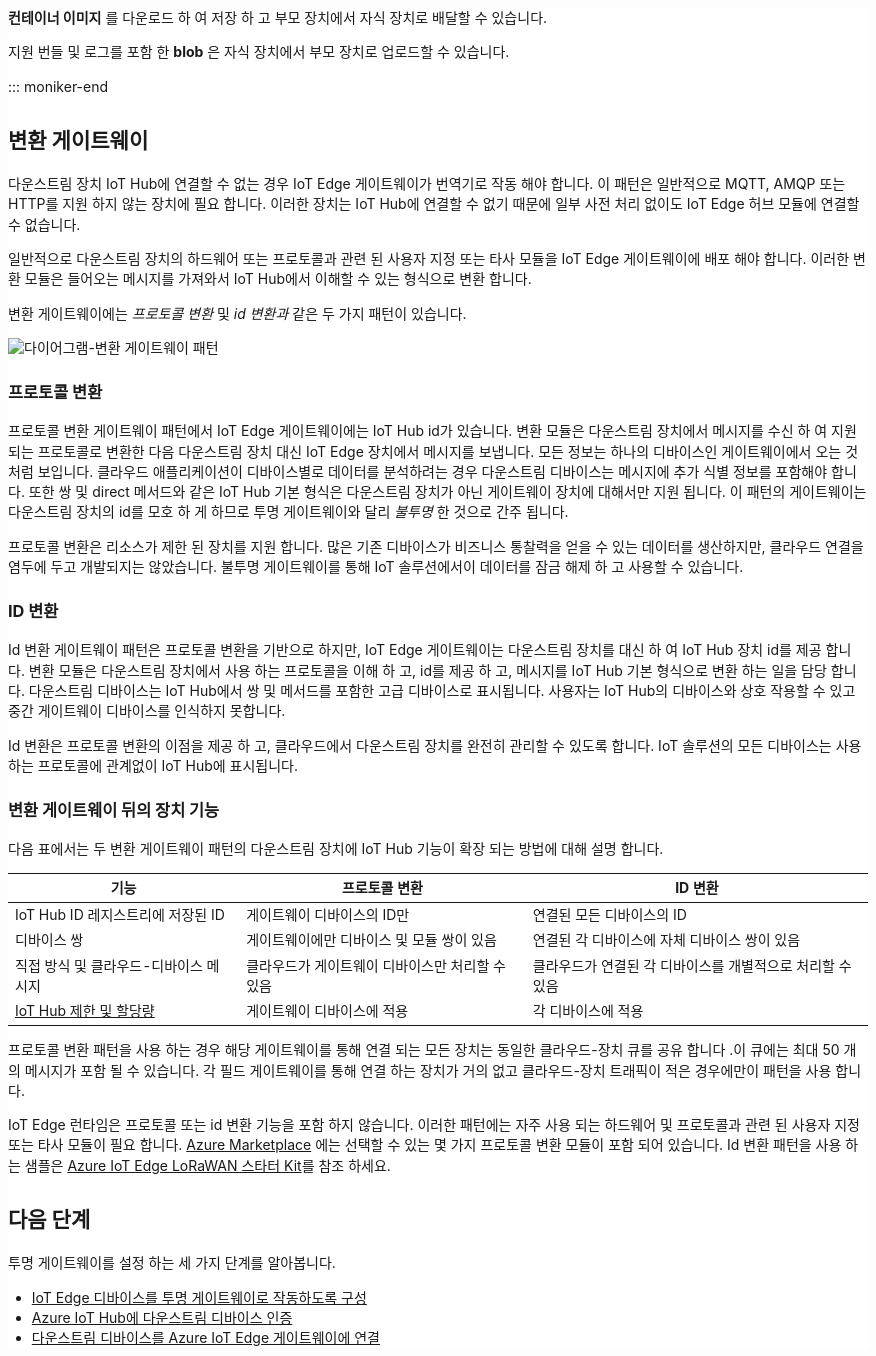 **컨테이너 이미지** 를 다운로드 하 여 저장 하 고 부모 장치에서 자식 장치로 배달할 수 있습니다.

지원 번들 및 로그를 포함 한 **blob** 은 자식 장치에서 부모 장치로 업로드할 수 있습니다.

::: moniker-end

## <a name="translation-gateways"></a>변환 게이트웨이

다운스트림 장치 IoT Hub에 연결할 수 없는 경우 IoT Edge 게이트웨이가 번역기로 작동 해야 합니다. 이 패턴은 일반적으로 MQTT, AMQP 또는 HTTP를 지원 하지 않는 장치에 필요 합니다. 이러한 장치는 IoT Hub에 연결할 수 없기 때문에 일부 사전 처리 없이도 IoT Edge 허브 모듈에 연결할 수 없습니다.

일반적으로 다운스트림 장치의 하드웨어 또는 프로토콜과 관련 된 사용자 지정 또는 타사 모듈을 IoT Edge 게이트웨이에 배포 해야 합니다. 이러한 변환 모듈은 들어오는 메시지를 가져와서 IoT Hub에서 이해할 수 있는 형식으로 변환 합니다.

변환 게이트웨이에는 *프로토콜 변환* 및 *id 변환과* 같은 두 가지 패턴이 있습니다.

![다이어그램-변환 게이트웨이 패턴](./media/iot-edge-as-gateway/edge-as-gateway-translation.png)

### <a name="protocol-translation"></a>프로토콜 변환

프로토콜 변환 게이트웨이 패턴에서 IoT Edge 게이트웨이에는 IoT Hub id가 있습니다. 변환 모듈은 다운스트림 장치에서 메시지를 수신 하 여 지원 되는 프로토콜로 변환한 다음 다운스트림 장치 대신 IoT Edge 장치에서 메시지를 보냅니다. 모든 정보는 하나의 디바이스인 게이트웨이에서 오는 것처럼 보입니다. 클라우드 애플리케이션이 디바이스별로 데이터를 분석하려는 경우 다운스트림 디바이스는 메시지에 추가 식별 정보를 포함해야 합니다. 또한 쌍 및 direct 메서드와 같은 IoT Hub 기본 형식은 다운스트림 장치가 아닌 게이트웨이 장치에 대해서만 지원 됩니다. 이 패턴의 게이트웨이는 다운스트림 장치의 id를 모호 하 게 하므로 투명 게이트웨이와 달리 *불투명* 한 것으로 간주 됩니다.

프로토콜 변환은 리소스가 제한 된 장치를 지원 합니다. 많은 기존 디바이스가 비즈니스 통찰력을 얻을 수 있는 데이터를 생산하지만, 클라우드 연결을 염두에 두고 개발되지는 않았습니다. 불투명 게이트웨이를 통해 IoT 솔루션에서이 데이터를 잠금 해제 하 고 사용할 수 있습니다.

### <a name="identity-translation"></a>ID 변환

Id 변환 게이트웨이 패턴은 프로토콜 변환을 기반으로 하지만, IoT Edge 게이트웨이는 다운스트림 장치를 대신 하 여 IoT Hub 장치 id를 제공 합니다. 변환 모듈은 다운스트림 장치에서 사용 하는 프로토콜을 이해 하 고, id를 제공 하 고, 메시지를 IoT Hub 기본 형식으로 변환 하는 일을 담당 합니다. 다운스트림 디바이스는 IoT Hub에서 쌍 및 메서드를 포함한 고급 디바이스로 표시됩니다. 사용자는 IoT Hub의 디바이스와 상호 작용할 수 있고 중간 게이트웨이 디바이스를 인식하지 못합니다.

Id 변환은 프로토콜 변환의 이점을 제공 하 고, 클라우드에서 다운스트림 장치를 완전히 관리할 수 있도록 합니다. IoT 솔루션의 모든 디바이스는 사용하는 프로토콜에 관계없이 IoT Hub에 표시됩니다.

### <a name="device-capabilities-behind-translation-gateways"></a>변환 게이트웨이 뒤의 장치 기능

다음 표에서는 두 변환 게이트웨이 패턴의 다운스트림 장치에 IoT Hub 기능이 확장 되는 방법에 대해 설명 합니다.

| 기능 | 프로토콜 변환 | ID 변환 |
| ---------- | -------------------- | -------------------- |
| IoT Hub ID 레지스트리에 저장된 ID | 게이트웨이 디바이스의 ID만 | 연결된 모든 디바이스의 ID |
| 디바이스 쌍 | 게이트웨이에만 디바이스 및 모듈 쌍이 있음 | 연결된 각 디바이스에 자체 디바이스 쌍이 있음 |
| 직접 방식 및 클라우드-디바이스 메시지 | 클라우드가 게이트웨이 디바이스만 처리할 수 있음 | 클라우드가 연결된 각 디바이스를 개별적으로 처리할 수 있음 |
| [IoT Hub 제한 및 할당량](../iot-hub/iot-hub-devguide-quotas-throttling.md) | 게이트웨이 디바이스에 적용 | 각 디바이스에 적용 |

프로토콜 변환 패턴을 사용 하는 경우 해당 게이트웨이를 통해 연결 되는 모든 장치는 동일한 클라우드-장치 큐를 공유 합니다 .이 큐에는 최대 50 개의 메시지가 포함 될 수 있습니다. 각 필드 게이트웨이를 통해 연결 하는 장치가 거의 없고 클라우드-장치 트래픽이 적은 경우에만이 패턴을 사용 합니다.

IoT Edge 런타임은 프로토콜 또는 id 변환 기능을 포함 하지 않습니다. 이러한 패턴에는 자주 사용 되는 하드웨어 및 프로토콜과 관련 된 사용자 지정 또는 타사 모듈이 필요 합니다. [Azure Marketplace](https://azuremarketplace.microsoft.com/marketplace/apps/category/internet-of-things?page=1&subcategories=iot-edge-modules) 에는 선택할 수 있는 몇 가지 프로토콜 변환 모듈이 포함 되어 있습니다. Id 변환 패턴을 사용 하는 샘플은 [Azure IoT Edge LoRaWAN 스타터 Kit](https://github.com/Azure/iotedge-lorawan-starterkit)를 참조 하세요.

## <a name="next-steps"></a>다음 단계

투명 게이트웨이를 설정 하는 세 가지 단계를 알아봅니다.

* [IoT Edge 디바이스를 투명 게이트웨이로 작동하도록 구성](how-to-create-transparent-gateway.md)
* [Azure IoT Hub에 다운스트림 디바이스 인증](how-to-authenticate-downstream-device.md)
* [다운스트림 디바이스를 Azure IoT Edge 게이트웨이에 연결](how-to-connect-downstream-device.md)
